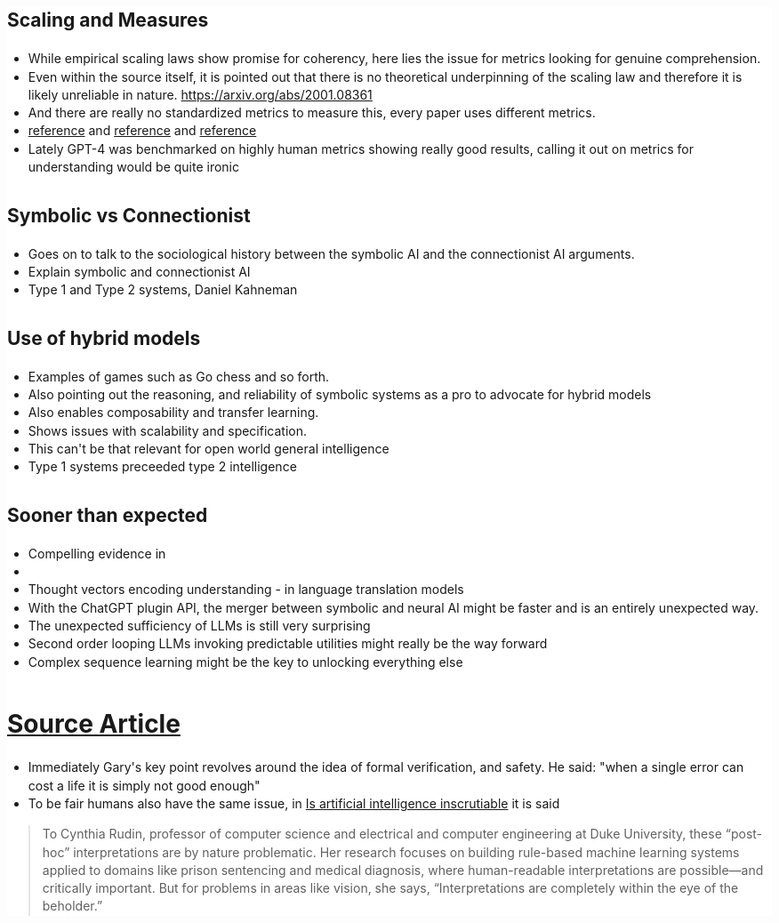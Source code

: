 






## Scaling and Measures
* While empirical scaling laws show promise for coherency, here lies the issue for metrics looking for genuine comprehension. 
* Even within the source itself, it is pointed out that there is no theoretical underpinning of the scaling law and therefore it is likely unreliable in nature. https://arxiv.org/abs/2001.08361
* And there are really no standardized metrics to measure this, every paper uses different metrics.
* [reference](https://arxiv.org/pdf/2112.11446.pdf) and [reference](https://arxiv.org/abs/2201.08239) and [reference](https://arxiv.org/pdf/2112.04359.pdf)
* Lately GPT-4 was benchmarked on highly human metrics showing really good results, calling it out on metrics for understanding would be quite ironic

## Symbolic vs Connectionist
* Goes on to talk to the sociological history between the symbolic AI and the connectionist AI arguments.
* Explain symbolic and connectionist AI
* Type 1 and Type 2 systems, Daniel Kahneman
## Use of hybrid models
* Examples of games such as Go chess and so forth.
* Also pointing out the reasoning, and reliability of symbolic systems as a pro to advocate for hybrid models
* Also enables composability and transfer learning.
* Shows issues with scalability and specification.
* This can't be that relevant for open world general intelligence
* Type 1 systems preceeded type 2 intelligence

## Sooner than expected
* Compelling evidence in 
* 
* Thought vectors encoding understanding - in language translation models
* With the ChatGPT plugin API, the merger between symbolic and neural AI might be faster and is an entirely unexpected way.
* The unexpected sufficiency of LLMs is still very surprising
* Second order looping LLMs invoking predictable utilities might really be the way forward
* Complex sequence learning might be the key to unlocking everything else








# [Source Article](https://nautil.us/deep-learning-is-hitting-a-wall-238440/)

* Immediately Gary's key point revolves around the idea of formal verification, and safety. He said: "when a single error can cost a life it is simply not good enough"
* To be fair humans also have the same issue, in [Is artificial intelligence inscrutiable](https://nautil.us/is-artificial-intelligence-permanently-inscrutable-236088/) it is said
>To Cynthia Rudin, professor of computer science and electrical and computer engineering at Duke University, these “post-hoc” interpretations are by nature problematic. Her research focuses on building rule-based machine learning systems applied to domains like prison sentencing and medical diagnosis, where human-readable interpretations are possible—and critically important. But for problems in areas like vision, she says, “Interpretations are completely within the eye of the beholder.”
